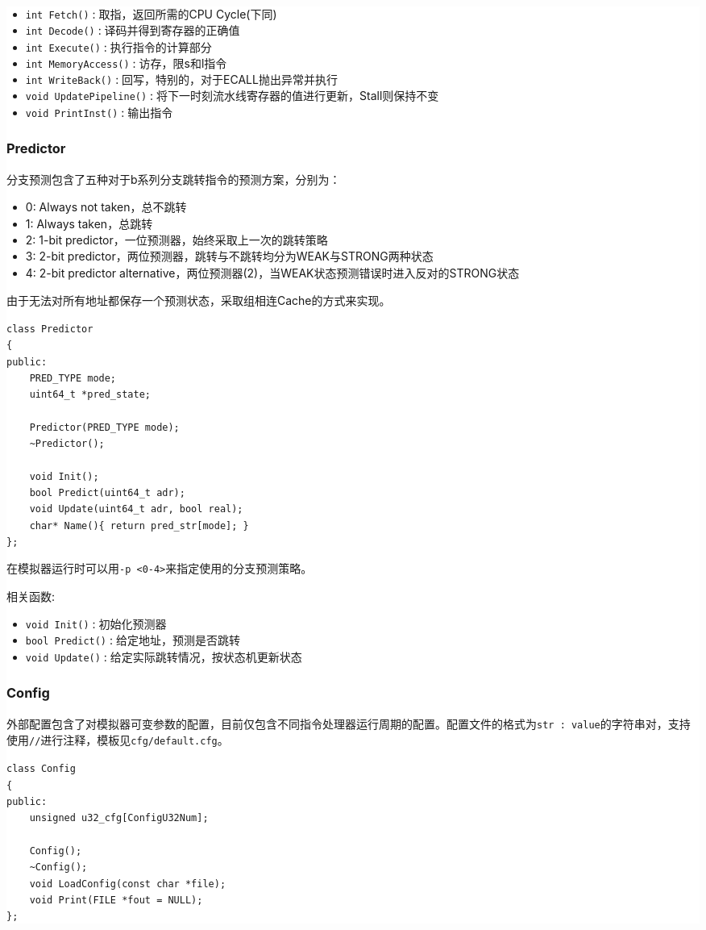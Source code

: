 - `int Fetch()` : 取指，返回所需的CPU Cycle(下同)
- `int Decode()` : 译码并得到寄存器的正确值
- `int Execute()` : 执行指令的计算部分
- `int MemoryAccess()` : 访存，限s和l指令
- `int WriteBack()` : 回写，特别的，对于ECALL抛出异常并执行
- `void UpdatePipeline()` : 将下一时刻流水线寄存器的值进行更新，Stall则保持不变
- `void PrintInst()` : 输出指令

### Predictor
分支预测包含了五种对于b系列分支跳转指令的预测方案，分别为：

- 0: Always not taken，总不跳转
- 1: Always taken，总跳转
- 2: 1-bit predictor，一位预测器，始终采取上一次的跳转策略
- 3: 2-bit predictor，两位预测器，跳转与不跳转均分为WEAK与STRONG两种状态
- 4: 2-bit predictor alternative，两位预测器(2)，当WEAK状态预测错误时进入反对的STRONG状态

由于无法对所有地址都保存一个预测状态，采取组相连Cache的方式来实现。

```
class Predictor
{
public:
	PRED_TYPE mode;
	uint64_t *pred_state;

	Predictor(PRED_TYPE mode);
	~Predictor();

	void Init();
	bool Predict(uint64_t adr);
	void Update(uint64_t adr, bool real);
	char* Name(){ return pred_str[mode]; }
};
```

在模拟器运行时可以用`-p <0-4>`来指定使用的分支预测策略。

相关函数:

- `void Init()` : 初始化预测器
- `bool Predict()` : 给定地址，预测是否跳转
- `void Update()` : 给定实际跳转情况，按状态机更新状态

### Config
外部配置包含了对模拟器可变参数的配置，目前仅包含不同指令处理器运行周期的配置。配置文件的格式为`str : value`的字符串对，支持使用`//`进行注释，模板见`cfg/default.cfg`。

```
class Config
{
public:
	unsigned u32_cfg[ConfigU32Num];

	Config();
	~Config();
	void LoadConfig(const char *file);
	void Print(FILE *fout = NULL);
};
```
